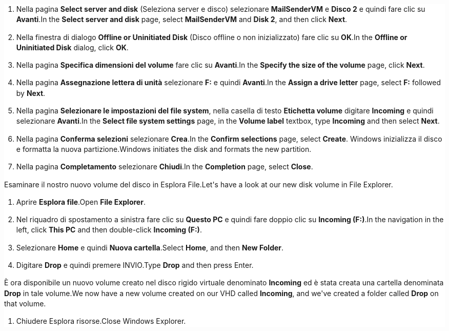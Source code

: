 1. <span data-ttu-id="762c3-200">Nella pagina **Select server and disk** (Seleziona server e disco) selezionare **MailSenderVM** e **Disco 2** e quindi fare clic su **Avanti**.</span><span class="sxs-lookup"><span data-stu-id="762c3-200">In the **Select server and disk** page, select **MailSenderVM** and **Disk 2**, and then click **Next**.</span></span>

1. <span data-ttu-id="762c3-201">Nella finestra di dialogo **Offline or Uninitiated Disk** (Disco offline o non inizializzato) fare clic su **OK**.</span><span class="sxs-lookup"><span data-stu-id="762c3-201">In the **Offline or Uninitiated Disk** dialog, click **OK**.</span></span>

1. <span data-ttu-id="762c3-202">Nella pagina **Specifica dimensioni del volume** fare clic su **Avanti**.</span><span class="sxs-lookup"><span data-stu-id="762c3-202">In the **Specify the size of the volume** page, click **Next**.</span></span>

1. <span data-ttu-id="762c3-203">Nella pagina **Assegnazione lettera di unità** selezionare **F:** e quindi **Avanti**.</span><span class="sxs-lookup"><span data-stu-id="762c3-203">In the **Assign a drive letter** page, select **F:** followed by **Next**.</span></span>

1. <span data-ttu-id="762c3-204">Nella pagina **Selezionare le impostazioni del file system**, nella casella di testo **Etichetta volume** digitare **Incoming** e quindi selezionare **Avanti**.</span><span class="sxs-lookup"><span data-stu-id="762c3-204">In the **Select file system settings** page, in the **Volume label** textbox, type **Incoming** and then select **Next**.</span></span>

1. <span data-ttu-id="762c3-205">Nella pagina **Conferma selezioni** selezionare **Crea**.</span><span class="sxs-lookup"><span data-stu-id="762c3-205">In the **Confirm selections** page, select **Create**.</span></span> <span data-ttu-id="762c3-206">Windows inizializza il disco e formatta la nuova partizione.</span><span class="sxs-lookup"><span data-stu-id="762c3-206">Windows initiates the disk and formats the new partition.</span></span>

1. <span data-ttu-id="762c3-207">Nella pagina **Completamento** selezionare **Chiudi**.</span><span class="sxs-lookup"><span data-stu-id="762c3-207">In the **Completion** page, select **Close**.</span></span>

<span data-ttu-id="762c3-208">Esaminare il nostro nuovo volume del disco in Esplora File.</span><span class="sxs-lookup"><span data-stu-id="762c3-208">Let's have a look at our new disk volume in File Explorer.</span></span> 
1. <span data-ttu-id="762c3-209">Aprire **Esplora file**.</span><span class="sxs-lookup"><span data-stu-id="762c3-209">Open **File Explorer**.</span></span>

1. <span data-ttu-id="762c3-210">Nel riquadro di spostamento a sinistra fare clic su **Questo PC** e quindi fare doppio clic su **Incoming (F:)**.</span><span class="sxs-lookup"><span data-stu-id="762c3-210">In the navigation in the left, click **This PC** and then double-click **Incoming (F:)**.</span></span>

1. <span data-ttu-id="762c3-211">Selezionare **Home** e quindi **Nuova cartella**.</span><span class="sxs-lookup"><span data-stu-id="762c3-211">Select **Home**, and then **New Folder**.</span></span>

1. <span data-ttu-id="762c3-212">Digitare **Drop** e quindi premere INVIO.</span><span class="sxs-lookup"><span data-stu-id="762c3-212">Type **Drop** and then press Enter.</span></span>

<span data-ttu-id="762c3-213">È ora disponibile un nuovo volume creato nel disco rigido virtuale denominato **Incoming** ed è stata creata una cartella denominata **Drop** in tale volume.</span><span class="sxs-lookup"><span data-stu-id="762c3-213">We now have a new volume created on our VHD called **Incoming**, and we've created a folder called **Drop** on that volume.</span></span>  

1. <span data-ttu-id="762c3-214">Chiudere Esplora risorse.</span><span class="sxs-lookup"><span data-stu-id="762c3-214">Close Windows Explorer.</span></span>
